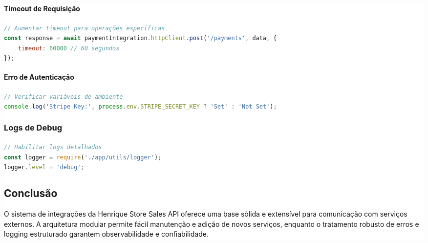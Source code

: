 #### Timeout de Requisição

```javascript
// Aumentar timeout para operações específicas
const response = await paymentIntegration.httpClient.post('/payments', data, {
    timeout: 60000 // 60 segundos
});
```

#### Erro de Autenticação

```javascript
// Verificar variáveis de ambiente
console.log('Stripe Key:', process.env.STRIPE_SECRET_KEY ? 'Set' : 'Not Set');
```

### Logs de Debug

```javascript
// Habilitar logs detalhados
const logger = require('./app/utils/logger');
logger.level = 'debug';
```

## Conclusão

O sistema de integrações da Henrique Store Sales API oferece uma base sólida e extensível para comunicação com serviços
externos. A arquitetura modular permite fácil manutenção e adição de novos serviços, enquanto o tratamento robusto de
erros e logging estruturado garantem observabilidade e confiabilidade.
